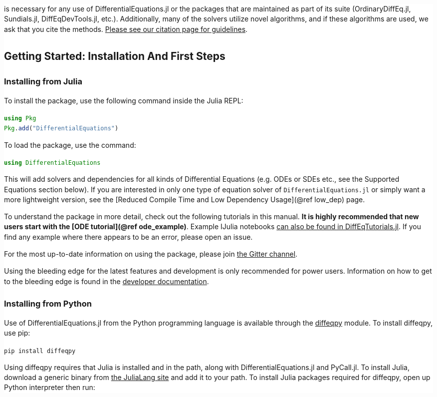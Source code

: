 is necessary for any use of DifferentialEquations.jl or the packages that are
maintained as part of its suite (OrdinaryDiffEq.jl, Sundials.jl, DiffEqDevTools.jl, etc.).
Additionally, many of the solvers utilize novel algorithms, and if these algorithms
are used, we ask that you cite the methods. [Please see our citation page for guidelines](http://sciml.ai/citing.html).

## Getting Started: Installation And First Steps

### Installing from Julia

To install the package, use the following command inside the Julia REPL:

```julia
using Pkg
Pkg.add("DifferentialEquations")
```

To load the package, use the command:

```julia
using DifferentialEquations
```

This will add solvers and dependencies
for all kinds of Differential Equations (e.g. ODEs or SDEs etc., see the Supported
Equations section below). If you are interested in only one type of equation
solver of `DifferentialEquations.jl` or simply want a more lightweight
version, see the
[Reduced Compile Time and Low Dependency Usage](@ref low_dep)
page.

To understand the package in more detail, check out the following tutorials in
this manual. **It is highly recommended that new users start with the
[ODE tutorial](@ref ode_example)**. Example IJulia notebooks
[can also be found in DiffEqTutorials.jl](https://github.com/SciML/DiffEqTutorials.jl).
If you find any example where there appears to be an error, please open an issue.

For the most up-to-date information on using the package, please join [the Gitter channel](https://gitter.im/JuliaDiffEq/Lobby).

Using the bleeding edge for the latest features and development is only recommended
for power users. Information on how to get to the bleeding edge is found in the
[developer documentation](https://juliadiffeq.github.io/DiffEqDevDocs.jl/dev/index.html#Bleeding-Edge-1).

### Installing from Python

Use of DifferentialEquations.jl from the Python programming language is available through the
[diffeqpy](https://github.com/SciML/diffeqpy) module. To install diffeqpy, use pip:

```
pip install diffeqpy
```

Using diffeqpy requires that Julia is installed and in the path, along
with DifferentialEquations.jl and PyCall.jl. To install Julia,
download a generic binary from
[the JuliaLang site](https://julialang.org/downloads/) and add it to your path.
To install Julia packages required for diffeqpy, open up Python
interpreter then run:

